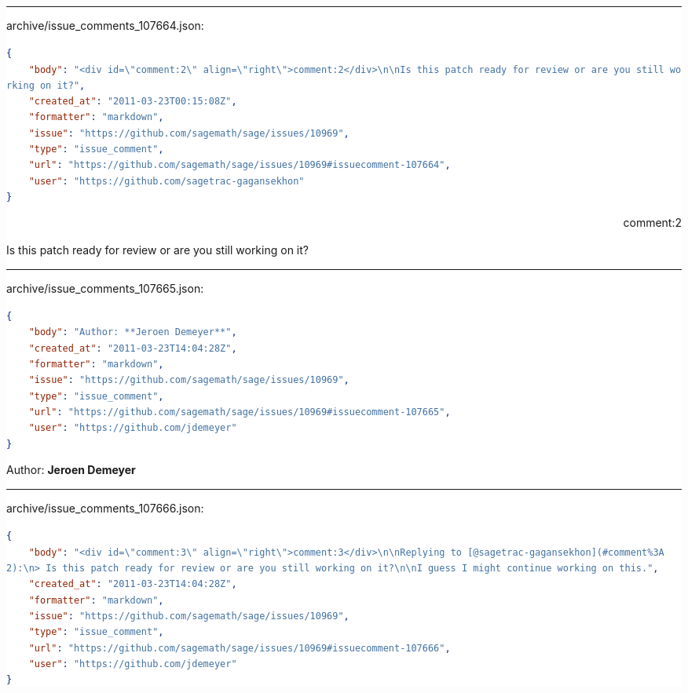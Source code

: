 


---

archive/issue_comments_107664.json:
```json
{
    "body": "<div id=\"comment:2\" align=\"right\">comment:2</div>\n\nIs this patch ready for review or are you still working on it?",
    "created_at": "2011-03-23T00:15:08Z",
    "formatter": "markdown",
    "issue": "https://github.com/sagemath/sage/issues/10969",
    "type": "issue_comment",
    "url": "https://github.com/sagemath/sage/issues/10969#issuecomment-107664",
    "user": "https://github.com/sagetrac-gagansekhon"
}
```

<div id="comment:2" align="right">comment:2</div>

Is this patch ready for review or are you still working on it?



---

archive/issue_comments_107665.json:
```json
{
    "body": "Author: **Jeroen Demeyer**",
    "created_at": "2011-03-23T14:04:28Z",
    "formatter": "markdown",
    "issue": "https://github.com/sagemath/sage/issues/10969",
    "type": "issue_comment",
    "url": "https://github.com/sagemath/sage/issues/10969#issuecomment-107665",
    "user": "https://github.com/jdemeyer"
}
```

Author: **Jeroen Demeyer**



---

archive/issue_comments_107666.json:
```json
{
    "body": "<div id=\"comment:3\" align=\"right\">comment:3</div>\n\nReplying to [@sagetrac-gagansekhon](#comment%3A2):\n> Is this patch ready for review or are you still working on it?\n\nI guess I might continue working on this.",
    "created_at": "2011-03-23T14:04:28Z",
    "formatter": "markdown",
    "issue": "https://github.com/sagemath/sage/issues/10969",
    "type": "issue_comment",
    "url": "https://github.com/sagemath/sage/issues/10969#issuecomment-107666",
    "user": "https://github.com/jdemeyer"
}
```
